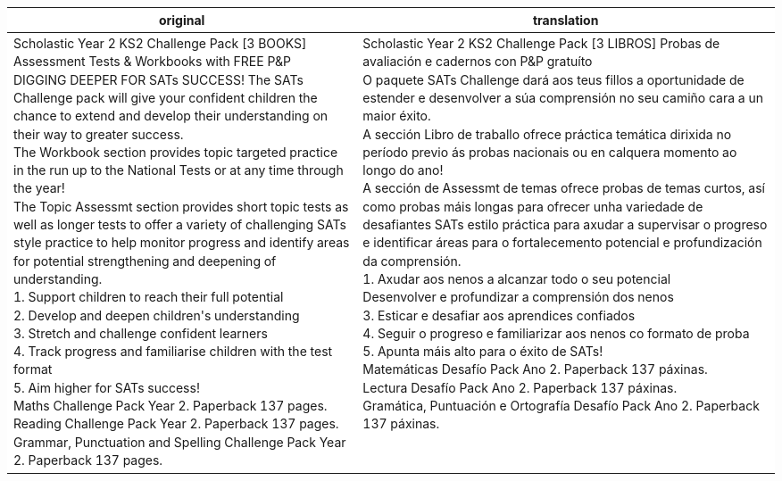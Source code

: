 | original | translation |
|----------|-------------|
| Scholastic Year 2 KS2 Challenge Pack [3 BOOKS] Assessment Tests & Workbooks with FREE P&P<br/>DIGGING DEEPER FOR SATs SUCCESS! The SATs Challenge pack will give your confident children the chance to extend and develop their understanding on their way to greater success.<br/>The Workbook section provides topic targeted practice in the run up to the National Tests or at any time through the year!<br/>The Topic Assessmt section provides short topic tests as well as longer tests to offer a variety of challenging SATs style practice to help monitor progress and identify areas for potential strengthening and deepening of understanding.<br/>1. Support children to reach their full potential<br/>2. Develop and deepen children's understanding<br/>3. Stretch and challenge confident learners<br/>4. Track progress and familiarise children with the test format<br/>5. Aim higher for SATs success!<br/>Maths Challenge Pack Year 2. Paperback 137 pages.<br/>Reading Challenge Pack Year 2. Paperback 137 pages.<br/>Grammar, Punctuation and Spelling Challenge Pack Year 2. Paperback 137 pages. | Scholastic Year 2 KS2 Challenge Pack [3 LIBROS] Probas de avaliación e cadernos con P&P gratuíto<br/>O paquete SATs Challenge dará aos teus fillos a oportunidade de estender e desenvolver a súa comprensión no seu camiño cara a un maior éxito.<br/>A sección Libro de traballo ofrece práctica temática dirixida no período previo ás probas nacionais ou en calquera momento ao longo do ano!<br/>A sección de Assessmt de temas ofrece probas de temas curtos, así como probas máis longas para ofrecer unha variedade de desafiantes SATs estilo práctica para axudar a supervisar o progreso e identificar áreas para o fortalecemento potencial e profundización da comprensión.<br/>1. Axudar aos nenos a alcanzar todo o seu potencial<br/>Desenvolver e profundizar a comprensión dos nenos<br/>3. Esticar e desafiar aos aprendices confiados<br/>4. Seguir o progreso e familiarizar aos nenos co formato de proba<br/>5. Apunta máis alto para o éxito de SATs!<br/>Matemáticas Desafío Pack Ano 2. Paperback 137 páxinas.<br/>Lectura Desafío Pack Ano 2. Paperback 137 páxinas.<br/>Gramática, Puntuación e Ortografía Desafío Pack Ano 2. Paperback 137 páxinas. |